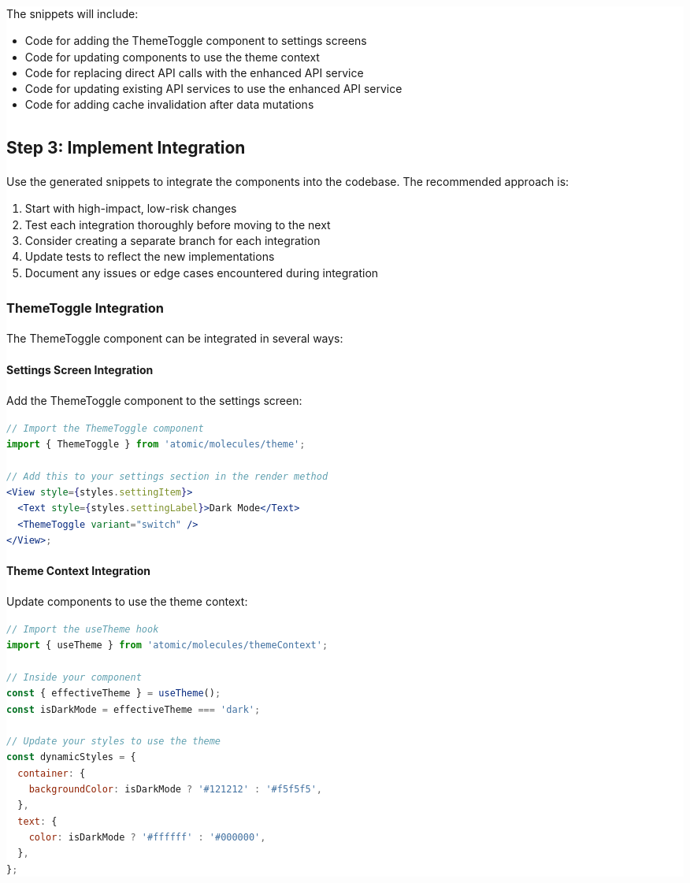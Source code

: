 The snippets will include:

- Code for adding the ThemeToggle component to settings screens
- Code for updating components to use the theme context
- Code for replacing direct API calls with the enhanced API service
- Code for updating existing API services to use the enhanced API service
- Code for adding cache invalidation after data mutations

## Step 3: Implement Integration

Use the generated snippets to integrate the components into the codebase. The recommended approach is:

1. Start with high-impact, low-risk changes
2. Test each integration thoroughly before moving to the next
3. Consider creating a separate branch for each integration
4. Update tests to reflect the new implementations
5. Document any issues or edge cases encountered during integration

### ThemeToggle Integration

The ThemeToggle component can be integrated in several ways:

#### Settings Screen Integration

Add the ThemeToggle component to the settings screen:

```jsx
// Import the ThemeToggle component
import { ThemeToggle } from 'atomic/molecules/theme';

// Add this to your settings section in the render method
<View style={styles.settingItem}>
  <Text style={styles.settingLabel}>Dark Mode</Text>
  <ThemeToggle variant="switch" />
</View>;
```

#### Theme Context Integration

Update components to use the theme context:

```jsx
// Import the useTheme hook
import { useTheme } from 'atomic/molecules/themeContext';

// Inside your component
const { effectiveTheme } = useTheme();
const isDarkMode = effectiveTheme === 'dark';

// Update your styles to use the theme
const dynamicStyles = {
  container: {
    backgroundColor: isDarkMode ? '#121212' : '#f5f5f5',
  },
  text: {
    color: isDarkMode ? '#ffffff' : '#000000',
  },
};
```
